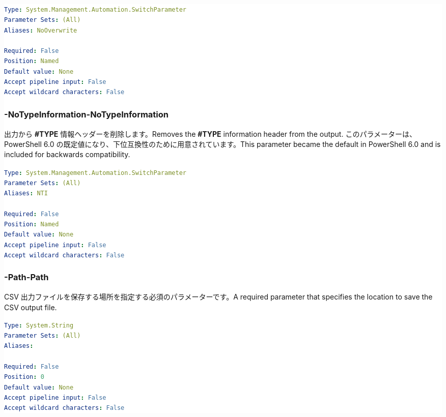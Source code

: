 ```yaml
Type: System.Management.Automation.SwitchParameter
Parameter Sets: (All)
Aliases: NoOverwrite

Required: False
Position: Named
Default value: None
Accept pipeline input: False
Accept wildcard characters: False
```

### <span data-ttu-id="5350f-271">-NoTypeInformation</span><span class="sxs-lookup"><span data-stu-id="5350f-271">-NoTypeInformation</span></span>

<span data-ttu-id="5350f-272">出力から **#TYPE** 情報ヘッダーを削除します。</span><span class="sxs-lookup"><span data-stu-id="5350f-272">Removes the **#TYPE** information header from the output.</span></span> <span data-ttu-id="5350f-273">このパラメーターは、PowerShell 6.0 の既定値になり、下位互換性のために用意されています。</span><span class="sxs-lookup"><span data-stu-id="5350f-273">This parameter became the default in PowerShell 6.0 and is included for backwards compatibility.</span></span>

```yaml
Type: System.Management.Automation.SwitchParameter
Parameter Sets: (All)
Aliases: NTI

Required: False
Position: Named
Default value: None
Accept pipeline input: False
Accept wildcard characters: False
```

### <span data-ttu-id="5350f-274">-Path</span><span class="sxs-lookup"><span data-stu-id="5350f-274">-Path</span></span>

<span data-ttu-id="5350f-275">CSV 出力ファイルを保存する場所を指定する必須のパラメーターです。</span><span class="sxs-lookup"><span data-stu-id="5350f-275">A required parameter that specifies the location to save the CSV output file.</span></span>

```yaml
Type: System.String
Parameter Sets: (All)
Aliases:

Required: False
Position: 0
Default value: None
Accept pipeline input: False
Accept wildcard characters: False
```

